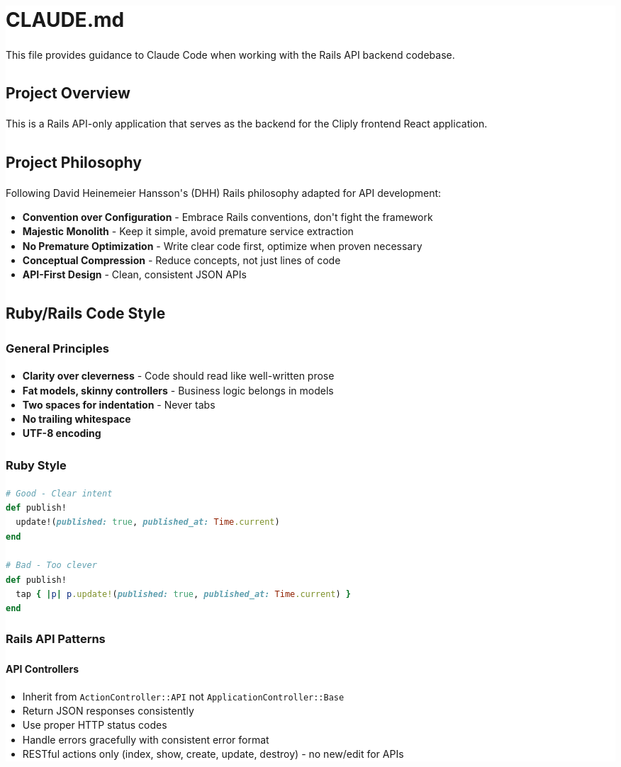 # CLAUDE.md

This file provides guidance to Claude Code when working with the Rails API backend codebase.

## Project Overview

This is a Rails API-only application that serves as the backend for the Cliply frontend React application.

## Project Philosophy

Following David Heinemeier Hansson's (DHH) Rails philosophy adapted for API development:
- **Convention over Configuration** - Embrace Rails conventions, don't fight the framework
- **Majestic Monolith** - Keep it simple, avoid premature service extraction
- **No Premature Optimization** - Write clear code first, optimize when proven necessary
- **Conceptual Compression** - Reduce concepts, not just lines of code
- **API-First Design** - Clean, consistent JSON APIs

## Ruby/Rails Code Style

### General Principles
- **Clarity over cleverness** - Code should read like well-written prose
- **Fat models, skinny controllers** - Business logic belongs in models
- **Two spaces for indentation** - Never tabs
- **No trailing whitespace**
- **UTF-8 encoding**

### Ruby Style
```ruby
# Good - Clear intent
def publish!
  update!(published: true, published_at: Time.current)
end

# Bad - Too clever
def publish!
  tap { |p| p.update!(published: true, published_at: Time.current) }
end
```

### Rails API Patterns

#### API Controllers
- Inherit from `ActionController::API` not `ApplicationController::Base`
- Return JSON responses consistently
- Use proper HTTP status codes
- Handle errors gracefully with consistent error format
- RESTful actions only (index, show, create, update, destroy) - no new/edit for APIs

